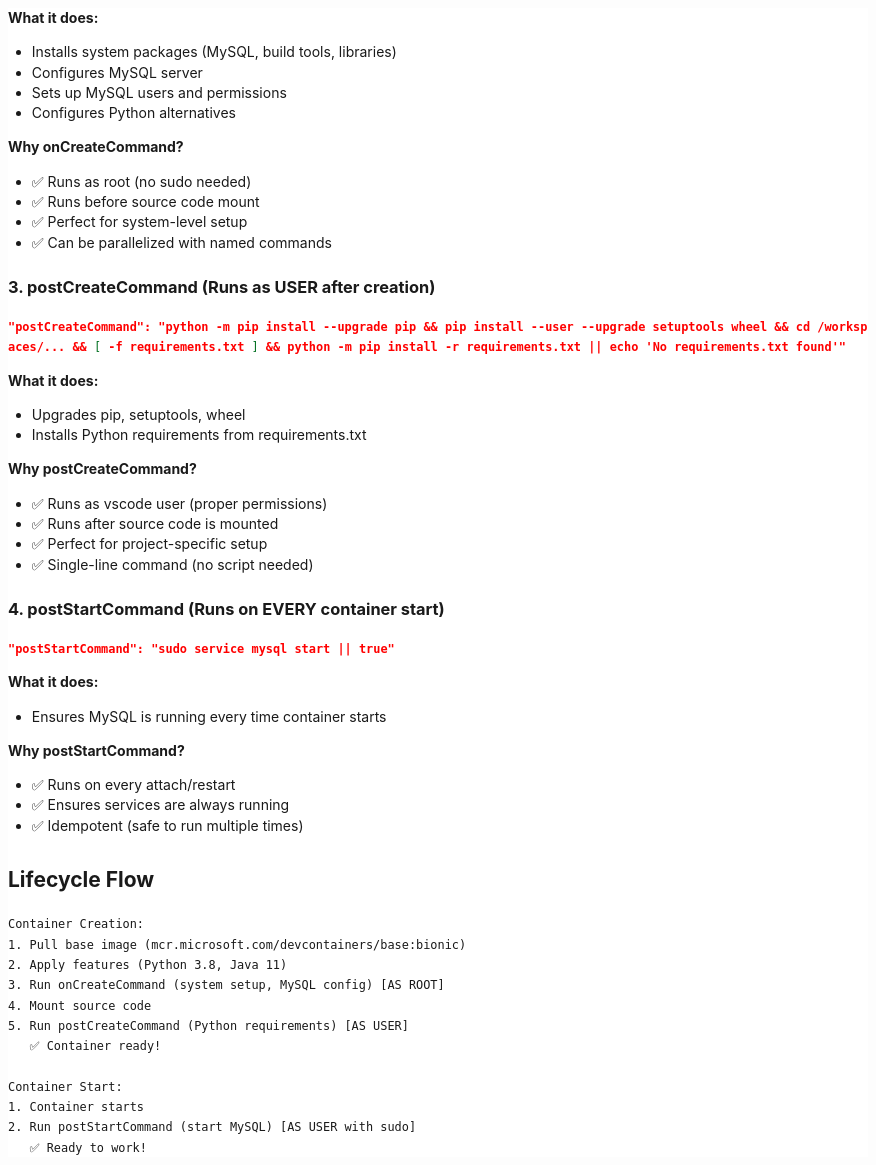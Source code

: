 **What it does:**
- Installs system packages (MySQL, build tools, libraries)
- Configures MySQL server
- Sets up MySQL users and permissions
- Configures Python alternatives

**Why onCreateCommand?**
- ✅ Runs as root (no sudo needed)
- ✅ Runs before source code mount
- ✅ Perfect for system-level setup
- ✅ Can be parallelized with named commands

### 3. postCreateCommand (Runs as USER after creation)

```json
"postCreateCommand": "python -m pip install --upgrade pip && pip install --user --upgrade setuptools wheel && cd /workspaces/... && [ -f requirements.txt ] && python -m pip install -r requirements.txt || echo 'No requirements.txt found'"
```

**What it does:**
- Upgrades pip, setuptools, wheel
- Installs Python requirements from requirements.txt

**Why postCreateCommand?**
- ✅ Runs as vscode user (proper permissions)
- ✅ Runs after source code is mounted
- ✅ Perfect for project-specific setup
- ✅ Single-line command (no script needed)

### 4. postStartCommand (Runs on EVERY container start)

```json
"postStartCommand": "sudo service mysql start || true"
```

**What it does:**
- Ensures MySQL is running every time container starts

**Why postStartCommand?**
- ✅ Runs on every attach/restart
- ✅ Ensures services are always running
- ✅ Idempotent (safe to run multiple times)

## Lifecycle Flow

```
Container Creation:
1. Pull base image (mcr.microsoft.com/devcontainers/base:bionic)
2. Apply features (Python 3.8, Java 11)
3. Run onCreateCommand (system setup, MySQL config) [AS ROOT]
4. Mount source code
5. Run postCreateCommand (Python requirements) [AS USER]
   ✅ Container ready!

Container Start:
1. Container starts
2. Run postStartCommand (start MySQL) [AS USER with sudo]
   ✅ Ready to work!
```
